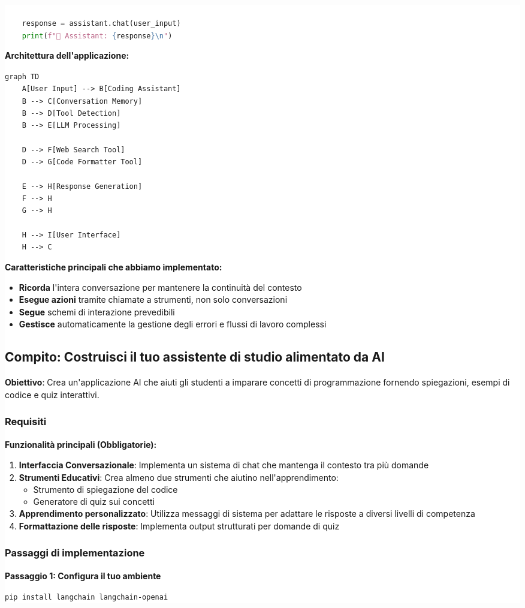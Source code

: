 ```python
    
    response = assistant.chat(user_input)
    print(f"🤖 Assistant: {response}\n")
```

**Architettura dell'applicazione:**

```mermaid
graph TD
    A[User Input] --> B[Coding Assistant]
    B --> C[Conversation Memory]
    B --> D[Tool Detection]
    B --> E[LLM Processing]
    
    D --> F[Web Search Tool]
    D --> G[Code Formatter Tool]
    
    E --> H[Response Generation]
    F --> H
    G --> H
    
    H --> I[User Interface]
    H --> C
```

**Caratteristiche principali che abbiamo implementato:**
- **Ricorda** l'intera conversazione per mantenere la continuità del contesto
- **Esegue azioni** tramite chiamate a strumenti, non solo conversazioni
- **Segue** schemi di interazione prevedibili
- **Gestisce** automaticamente la gestione degli errori e flussi di lavoro complessi

## Compito: Costruisci il tuo assistente di studio alimentato da AI

**Obiettivo**: Crea un'applicazione AI che aiuti gli studenti a imparare concetti di programmazione fornendo spiegazioni, esempi di codice e quiz interattivi.

### Requisiti

**Funzionalità principali (Obbligatorie):**
1. **Interfaccia Conversazionale**: Implementa un sistema di chat che mantenga il contesto tra più domande
2. **Strumenti Educativi**: Crea almeno due strumenti che aiutino nell'apprendimento:
   - Strumento di spiegazione del codice
   - Generatore di quiz sui concetti
3. **Apprendimento personalizzato**: Utilizza messaggi di sistema per adattare le risposte a diversi livelli di competenza
4. **Formattazione delle risposte**: Implementa output strutturati per domande di quiz

### Passaggi di implementazione

**Passaggio 1: Configura il tuo ambiente**
```bash
pip install langchain langchain-openai
```
